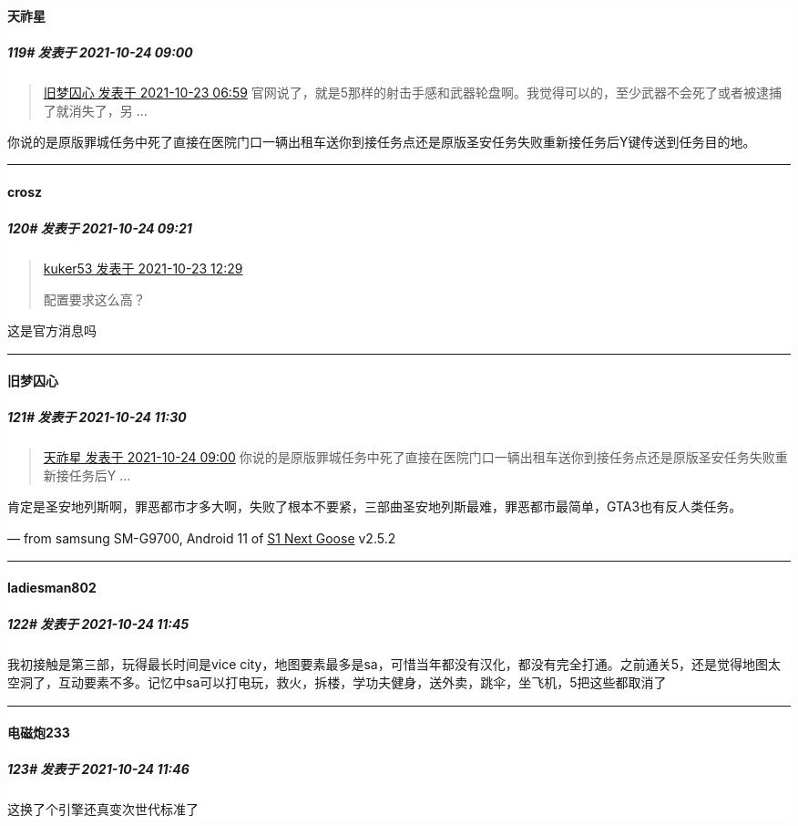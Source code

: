 ####  天祚星  
##### 119#       发表于 2021-10-24 09:00


<blockquote><a href="httphttps://bbs.saraba1st.com/2b/forum.php?mod=redirect&amp;goto=findpost&amp;pid=53242651&amp;ptid=2030972" target="_blank">旧梦囚心 发表于 2021-10-23 06:59</a>
官网说了，就是5那样的射击手感和武器轮盘啊。我觉得可以的，至少武器不会死了或者被逮捕了就消失了，另 ...</blockquote>
你说的是原版罪城任务中死了直接在医院门口一辆出租车送你到接任务点还是原版圣安任务失败重新接任务后Y键传送到任务目的地。




*****

####  crosz  
##### 120#       发表于 2021-10-24 09:21


<blockquote><a href="httphttps://bbs.saraba1st.com/2b/forum.php?mod=redirect&amp;goto=findpost&amp;pid=53244591&amp;ptid=2030972" target="_blank">kuker53 发表于 2021-10-23 12:29</a>

配置要求这么高？</blockquote>
这是官方消息吗




*****

####  旧梦囚心  
##### 121#       发表于 2021-10-24 11:30


<blockquote><a href="httphttps://bbs.saraba1st.com/2b/forum.php?mod=redirect&amp;goto=findpost&amp;pid=53254500&amp;ptid=2030972" target="_blank">天祚星 发表于 2021-10-24 09:00</a>
你说的是原版罪城任务中死了直接在医院门口一辆出租车送你到接任务点还是原版圣安任务失败重新接任务后Y ...</blockquote>
肯定是圣安地列斯啊，罪恶都市才多大啊，失败了根本不要紧，三部曲圣安地列斯最难，罪恶都市最简单，GTA3也有反人类任务。

— from samsung SM-G9700, Android 11 of [S1 Next Goose](https://pan.baidu.com/s/1mi43uRm) v2.5.2


*****

####  ladiesman802  
##### 122#       发表于 2021-10-24 11:45


我初接触是第三部，玩得最长时间是vice city，地图要素最多是sa，可惜当年都没有汉化，都没有完全打通。之前通关5，还是觉得地图太空洞了，互动要素不多。记忆中sa可以打电玩，救火，拆楼，学功夫健身，送外卖，跳伞，坐飞机，5把这些都取消了


*****

####  电磁炮233  
##### 123#       发表于 2021-10-24 11:46


这换了个引擎还真变次世代标准了

